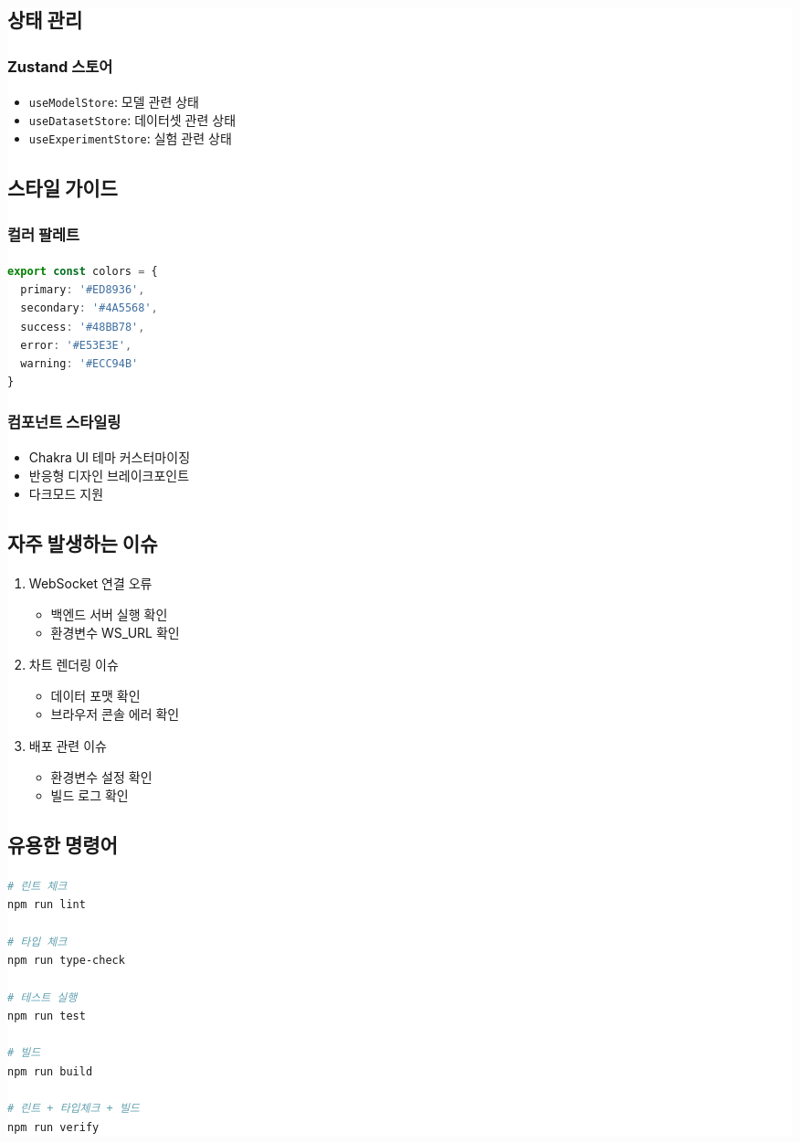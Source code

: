## 상태 관리

### Zustand 스토어
- `useModelStore`: 모델 관련 상태
- `useDatasetStore`: 데이터셋 관련 상태
- `useExperimentStore`: 실험 관련 상태

## 스타일 가이드

### 컬러 팔레트
```typescript
export const colors = {
  primary: '#ED8936',
  secondary: '#4A5568',
  success: '#48BB78',
  error: '#E53E3E',
  warning: '#ECC94B'
}
```

### 컴포넌트 스타일링
- Chakra UI 테마 커스터마이징
- 반응형 디자인 브레이크포인트
- 다크모드 지원

## 자주 발생하는 이슈

1. WebSocket 연결 오류
   - 백엔드 서버 실행 확인
   - 환경변수 WS_URL 확인

2. 차트 렌더링 이슈
   - 데이터 포맷 확인
   - 브라우저 콘솔 에러 확인

3. 배포 관련 이슈
   - 환경변수 설정 확인
   - 빌드 로그 확인

## 유용한 명령어

```bash
# 린트 체크
npm run lint

# 타입 체크
npm run type-check

# 테스트 실행
npm run test

# 빌드
npm run build

# 린트 + 타입체크 + 빌드
npm run verify
```
